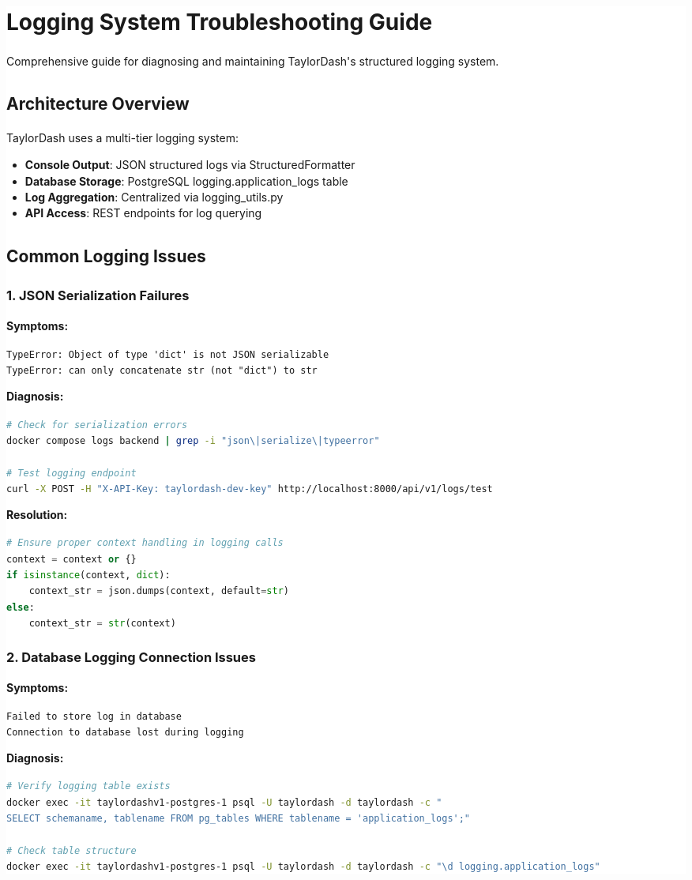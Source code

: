 # Logging System Troubleshooting Guide

Comprehensive guide for diagnosing and maintaining TaylorDash's structured logging system.

## Architecture Overview

TaylorDash uses a multi-tier logging system:
- **Console Output**: JSON structured logs via StructuredFormatter
- **Database Storage**: PostgreSQL logging.application_logs table  
- **Log Aggregation**: Centralized via logging_utils.py
- **API Access**: REST endpoints for log querying

## Common Logging Issues

### 1. JSON Serialization Failures

**Symptoms:**
```
TypeError: Object of type 'dict' is not JSON serializable
TypeError: can only concatenate str (not "dict") to str
```

**Diagnosis:**
```bash
# Check for serialization errors
docker compose logs backend | grep -i "json\|serialize\|typeerror"

# Test logging endpoint
curl -X POST -H "X-API-Key: taylordash-dev-key" http://localhost:8000/api/v1/logs/test
```

**Resolution:**
```python
# Ensure proper context handling in logging calls
context = context or {}
if isinstance(context, dict):
    context_str = json.dumps(context, default=str)
else:
    context_str = str(context)
```

### 2. Database Logging Connection Issues

**Symptoms:**
```
Failed to store log in database
Connection to database lost during logging
```

**Diagnosis:**
```bash
# Verify logging table exists
docker exec -it taylordashv1-postgres-1 psql -U taylordash -d taylordash -c "
SELECT schemaname, tablename FROM pg_tables WHERE tablename = 'application_logs';"

# Check table structure
docker exec -it taylordashv1-postgres-1 psql -U taylordash -d taylordash -c "\d logging.application_logs"
```
